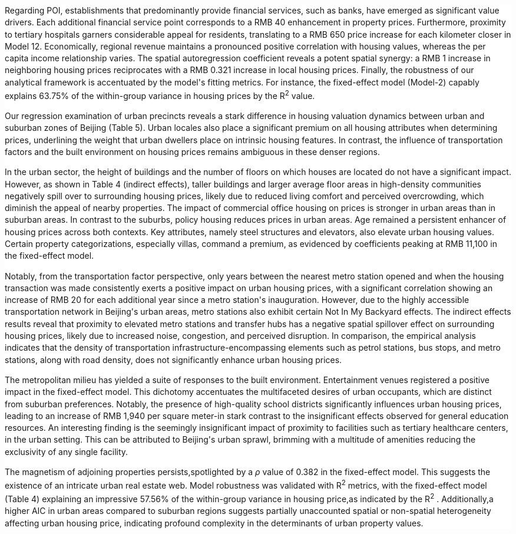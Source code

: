 Regarding POI, establishments that predominantly provide financial services, such as banks, have emerged as significant value drivers. Each additional financial service point corresponds to a RMB 40 enhancement in property prices. Furthermore, proximity to tertiary hospitals garners considerable appeal for residents, translating to a RMB 650 price increase for each kilometer closer in Model 12. Economically, regional revenue maintains a pronounced positive correlation with housing values, whereas the per capita income relationship varies. The spatial autoregression coefficient reveals a potent spatial synergy: a RMB 1 increase in neighboring housing prices reciprocates with a RMB 0.321 increase in local housing prices. Finally, the robustness of our analytical framework is accentuated by the model's fitting metrics. For instance, the fixed-effect model (Model-2) capably explains 63.75% of the within-group variance in housing prices by the ${\mathrm{R}}^{2}$ value.

Our regression examination of urban precincts reveals a stark difference in housing valuation dynamics between urban and suburban zones of Beijing (Table 5). Urban locales also place a significant premium on all housing attributes when determining prices, underlining the weight that urban dwellers place on intrinsic housing features. In contrast, the influence of transportation factors and the built environment on housing prices remains ambiguous in these denser regions.

In the urban sector, the height of buildings and the number of floors on which houses are located do not have a significant impact. However, as shown in Table 4 (indirect effects), taller buildings and larger average floor areas in high-density communities negatively spill over to surrounding housing prices, likely due to reduced living comfort and perceived overcrowding, which diminish the appeal of nearby properties. The impact of commercial office housing on prices is stronger in urban areas than in suburban areas. In contrast to the suburbs, policy housing reduces prices in urban areas. Age remained a persistent enhancer of housing prices across both contexts. Key attributes, namely steel structures and elevators, also elevate urban housing values. Certain property categorizations, especially villas, command a premium, as evidenced by coefficients peaking at RMB 11,100 in the fixed-effect model.

Notably, from the transportation factor perspective, only years between the nearest metro station opened and when the housing transaction was made consistently exerts a positive impact on urban housing prices, with a significant correlation showing an increase of RMB 20 for each additional year since a metro station's inauguration. However, due to the highly accessible transportation network in Beijing's urban areas, metro stations also exhibit certain Not In My Backyard effects. The indirect effects results reveal that proximity to elevated metro stations and transfer hubs has a negative spatial spillover effect on surrounding housing prices, likely due to increased noise, congestion, and perceived disruption. In comparison, the empirical analysis indicates that the density of transportation infrastructure-encompassing elements such as petrol stations, bus stops, and metro stations, along with road density, does not significantly enhance urban housing prices.

The metropolitan milieu has yielded a suite of responses to the built environment. Entertainment venues registered a positive impact in the fixed-effect model. This dichotomy accentuates the multifaceted desires of urban occupants, which are distinct from suburban preferences. Notably, the presence of high-quality school districts significantly influences urban housing prices, leading to an increase of RMB 1,940 per square meter-in stark contrast to the insignificant effects observed for general education resources. An interesting finding is the seemingly insignificant impact of proximity to facilities such as tertiary healthcare centers, in the urban setting. This can be attributed to Beijing's urban sprawl, brimming with a multitude of amenities reducing the exclusivity of any single facility.

The magnetism of adjoining properties persists,spotlighted by a $\rho$ value of 0.382 in the fixed-effect model. This suggests the existence of an intricate urban real estate web. Model robustness was validated with ${\mathrm{R}}^{2}$ metrics, with the fixed-effect model (Table 4) explaining an impressive ${57.56}\%$ of the within-group variance in housing price,as indicated by the ${\mathrm{R}}^{2}$ . Additionally,a higher AIC in urban areas compared to suburban regions suggests partially unaccounted spatial or non-spatial heterogeneity affecting urban housing price, indicating profound complexity in the determinants of urban property values.
